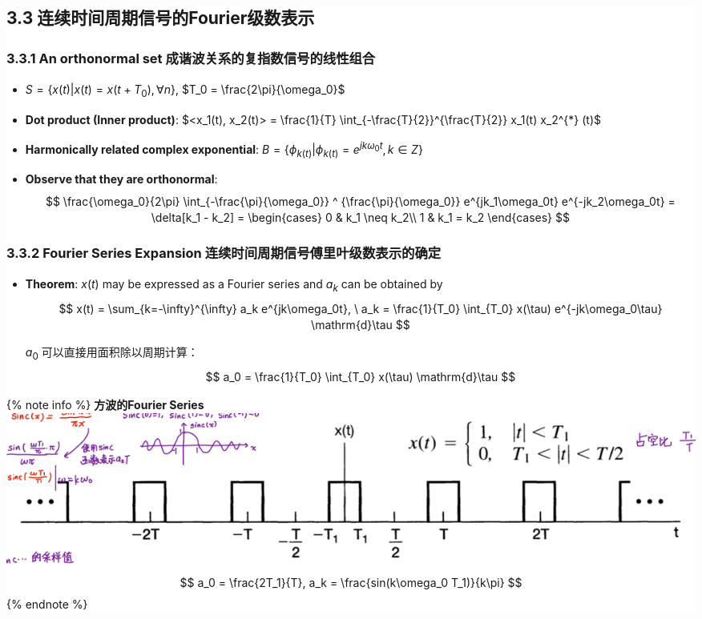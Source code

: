 ## 3.3 连续时间周期信号的Fourier级数表示

### 3.3.1 An orthonormal set 成谐波关系的复指数信号的线性组合

- $S = \{x(t) | x(t) = x(t+T_0), \forall n\}$, $T_0 = \frac{2\pi}{\omega_0}$

- **Dot product (Inner product)**: $<x_1(t), x_2(t)> = \frac{1}{T} \int_{-\frac{T}{2}}^{\frac{T}{2}} x_1(t) x_2^{*} (t)$
  
- **Harmonically related complex exponential**: $B = \{\phi_{k(t)} | \phi_{k(t)} = e^{jk\omega_0 t}, k \in Z \}$

- **Observe that they are orthonormal**:
    $$
        \frac{\omega_0}{2\pi} \int_{-\frac{\pi}{\omega_0}} ^ {\frac{\pi}{\omega_0}} e^{jk_1\omega_0t} e^{-jk_2\omega_0t} = \delta[k_1 - k_2] = \begin{cases}
            0 & k_1 \neq k_2\\
            1 & k_1 = k_2
        \end{cases}
    $$

### 3.3.2 Fourier Series Expansion 连续时间周期信号傅里叶级数表示的确定

- **Theorem**: $x(t)$ may be expressed as a Fourier series and $a_k$ can be obtained by
    $$
    x(t) = \sum_{k=-\infty}^{\infty} a_k e^{jk\omega_0t}, \ 
    a_k = \frac{1}{T_0} \int_{T_0} x(\tau) e^{-jk\omega_0\tau} \mathrm{d}\tau
    $$

    $a_0$ 可以直接用面积除以周期计算：
    $$
            a_0 = \frac{1}{T_0} \int_{T_0} x(\tau) \mathrm{d}\tau
    $$

{% note info %}
**方波的Fourier Series**
![](25_signal/SquareWavePeriodic.png)
$$
    a_0 = \frac{2T_1}{T}, a_k = \frac{sin(k\omega_0 T_1)}{k\pi}
$$
{% endnote %}

